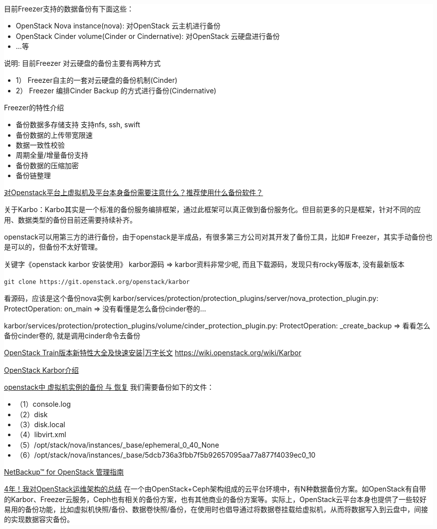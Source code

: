 目前Freezer支持的数据备份有下面这些：
- OpenStack Nova instance(nova): 对OpenStack 云主机进行备份
- OpenStack Cinder volume(Cinder or Cindernative): 对OpenStack 云硬盘进行备份
- ...等

说明: 目前Freezer 对云硬盘的备份主要有两种方式
- 1） Freezer自主的一套对云硬盘的备份机制(Cinder)
- 2） Freezer 编排Cinder Backup 的方式进行备份(Cindernative)

Freezer的特性介绍
- 备份数据多存储支持
  支持nfs, ssh, swift
- 备份数据的上传带宽限速
- 数据一致性校验
- 周期全量/增量备份支持
- 备份数据的压缩加密
- 备份链整理

[对Openstack平台上虚拟机及平台本身备份需要注意什么？推荐使用什么备份软件？](https://www.talkwithtrend.com/Question/435725)

关于Karbo：Karbo其实是一个标准的备份服务编排框架，通过此框架可以真正做到备份服务化。但目前更多的只是框架，针对不同的应用、数据类型的备份目前还需要持续补齐。

openstack可以用第三方的进行备份，由于openstack是半成品，有很多第三方公司对其开发了备份工具，比如# Freezer，其实手动备份也是可以的，但备份不太好管理。

关键字《openstack karbor 安装使用》
karbor源码 => karbor资料非常少呢, 而且下载源码，发现只有rocky等版本, 没有最新版本
```
git clone https://git.openstack.org/openstack/karbor
```
看源码，应该是这个备份nova实例
karbor/services/protection/protection_plugins/server/nova_protection_plugin.py: ProtectOperation: on_main
=> 没有看懂是怎么备份cinder卷的...

karbor/services/protection/protection_plugins/volume/cinder_protection_plugin.py: ProtectOperation: _create_backup
=> 看看怎么备份cinder卷的, 就是调用cinder命令去备份

[OpenStack Train版本新特性大全及快速安装|万字长文](https://posts.careerengine.us/p/5e0d341f36cd9f65d96a0ecc)
https://wiki.openstack.org/wiki/Karbor

[OpenStack Karbor介绍](https://www.jianshu.com/p/f43de1ccb2b7)

[openstack中 虚拟机实例的备份 与 恢复](https://blog.csdn.net/weiyuanke/article/details/7639742)
我们需要备份如下的文件：
- （1）console.log
- （2）disk
- （3）disk.local
- （4）libvirt.xml
- （5）/opt/stack/nova/instances/_base/ephemeral_0_40_None
- （6）/opt/stack/nova/instances/_base/5dcb736a3fbb7f5b92657095aa77a877f4039ec0_10

[NetBackup™ for OpenStack 管理指南](https://www.veritas.com/content/support/zh_CN/doc/137724260-153515852-1)

[4年！我对OpenStack运维架构的总结](https://www.cnblogs.com/lirunzhou/p/9678301.html)
在一个由OpenStack+Ceph架构组成的云平台环境中，有N种数据备份方案。如OpenStack有自带的Karbor、Freezer云服务，Ceph也有相关的备份方案，也有其他商业的备份方案等。实际上，OpenStack云平台本身也提供了一些较好易用的备份功能，比如虚拟机快照/备份、数据卷快照/备份，在使用时也倡导通过将数据卷挂载给虚拟机，从而将数据写入到云盘中，间接的实现数据容灾备份。
